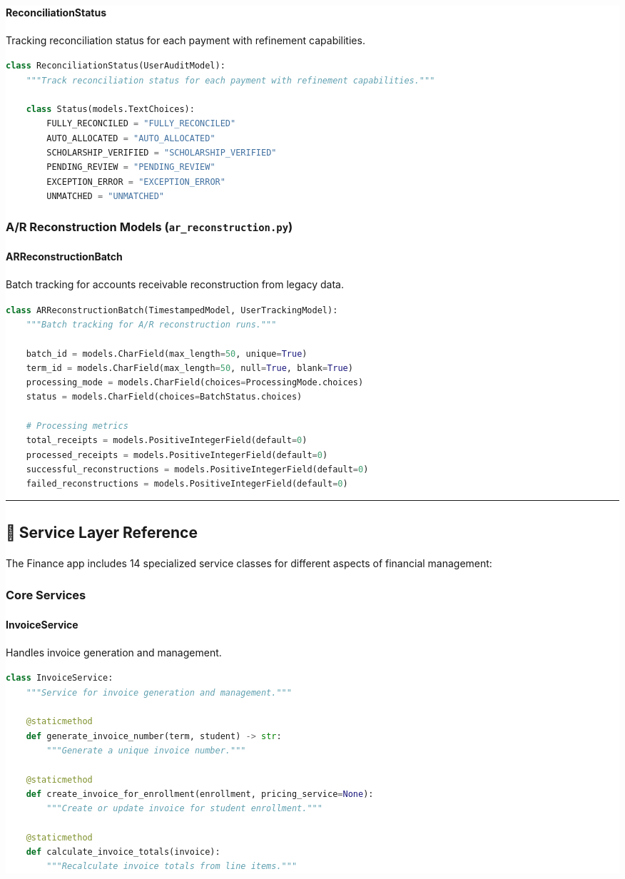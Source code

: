 #### ReconciliationStatus
Tracking reconciliation status for each payment with refinement capabilities.

```python
class ReconciliationStatus(UserAuditModel):
    """Track reconciliation status for each payment with refinement capabilities."""
    
    class Status(models.TextChoices):
        FULLY_RECONCILED = "FULLY_RECONCILED"
        AUTO_ALLOCATED = "AUTO_ALLOCATED"
        SCHOLARSHIP_VERIFIED = "SCHOLARSHIP_VERIFIED"
        PENDING_REVIEW = "PENDING_REVIEW"
        EXCEPTION_ERROR = "EXCEPTION_ERROR"
        UNMATCHED = "UNMATCHED"
```

### A/R Reconstruction Models (`ar_reconstruction.py`)

#### ARReconstructionBatch
Batch tracking for accounts receivable reconstruction from legacy data.

```python
class ARReconstructionBatch(TimestampedModel, UserTrackingModel):
    """Batch tracking for A/R reconstruction runs."""
    
    batch_id = models.CharField(max_length=50, unique=True)
    term_id = models.CharField(max_length=50, null=True, blank=True)
    processing_mode = models.CharField(choices=ProcessingMode.choices)
    status = models.CharField(choices=BatchStatus.choices)
    
    # Processing metrics
    total_receipts = models.PositiveIntegerField(default=0)
    processed_receipts = models.PositiveIntegerField(default=0)
    successful_reconstructions = models.PositiveIntegerField(default=0)
    failed_reconstructions = models.PositiveIntegerField(default=0)
```

---

## 🔧 Service Layer Reference

The Finance app includes 14 specialized service classes for different aspects of financial management:

### Core Services

#### InvoiceService
Handles invoice generation and management.

```python
class InvoiceService:
    """Service for invoice generation and management."""
    
    @staticmethod
    def generate_invoice_number(term, student) -> str:
        """Generate a unique invoice number."""
        
    @staticmethod
    def create_invoice_for_enrollment(enrollment, pricing_service=None):
        """Create or update invoice for student enrollment."""
        
    @staticmethod
    def calculate_invoice_totals(invoice):
        """Recalculate invoice totals from line items."""
```
